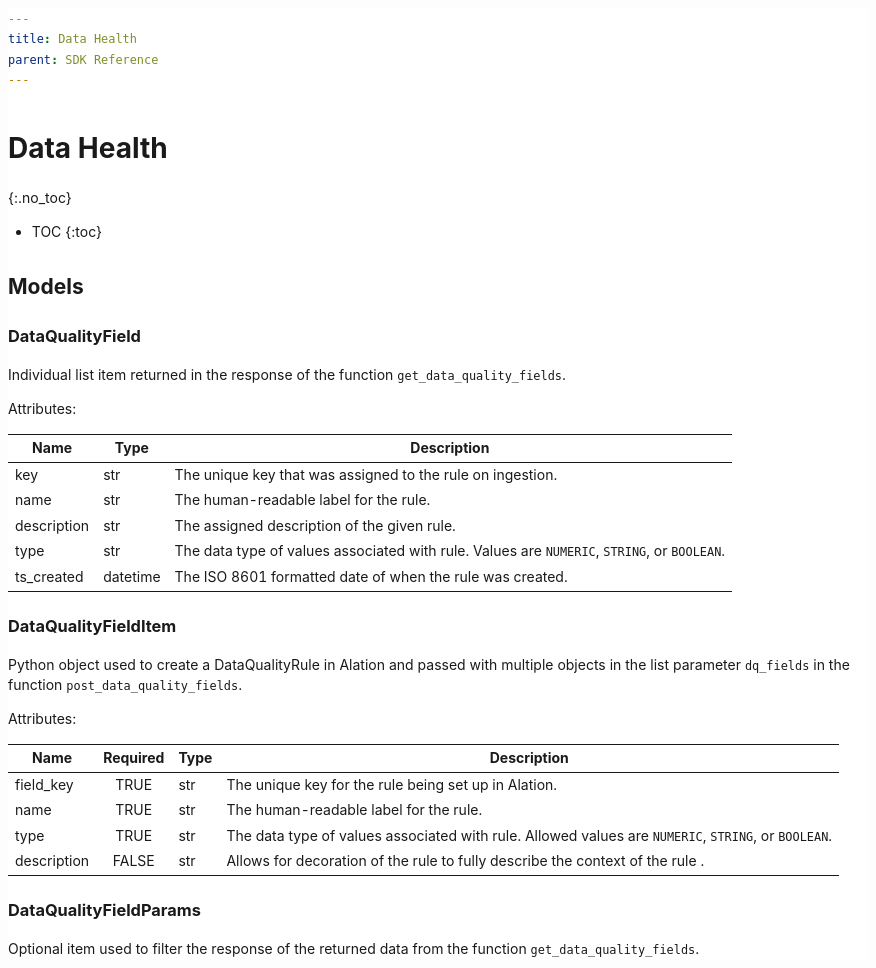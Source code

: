 ```yaml
---
title: Data Health
parent: SDK Reference
---
```


# Data Health
{:.no_toc}

* TOC
{:toc}

## Models

### DataQualityField

Individual list item returned in the response of the function `get_data_quality_fields`.

Attributes:

| Name          | Type      | Description                                                                                  |
|---------------|-----------|----------------------------------------------------------------------------------------------|
| key           | str       | The unique key that was assigned to the rule on ingestion.                                   |
| name          | str       | The human-readable label for the rule.                                                       |
| description   | str       | The assigned description of the given rule.                                                  |
| type          | str       | The data type of values associated with rule. Values are `NUMERIC`, `STRING`, or `BOOLEAN`.  |
| ts_created    | datetime  | The ISO 8601 formatted date of when the rule was created.                                    |

###  DataQualityFieldItem
Python object used to create a DataQualityRule in Alation and passed with multiple objects in the list parameter `dq_fields` in the function `post_data_quality_fields`.

Attributes:

| Name          | Required  | Type  | Description                                                                                          |
|---------------|:---------:|-------|------------------------------------------------------------------------------------------------------|
| field_key     |   TRUE    | str   | The unique key for the rule being set up in Alation.                                                 |
| name          |   TRUE    | str   | The human-readable label for the rule.                                                               |
| type          |   TRUE    | str   | The data type of values associated with rule. Allowed values are `NUMERIC`, `STRING`, or `BOOLEAN`.  |
| description   |   FALSE   | str   | Allows for decoration of the rule to fully describe the context of the rule .                        |

###  DataQualityFieldParams
Optional item used to filter the response of the returned data from the function `get_data_quality_fields`.
